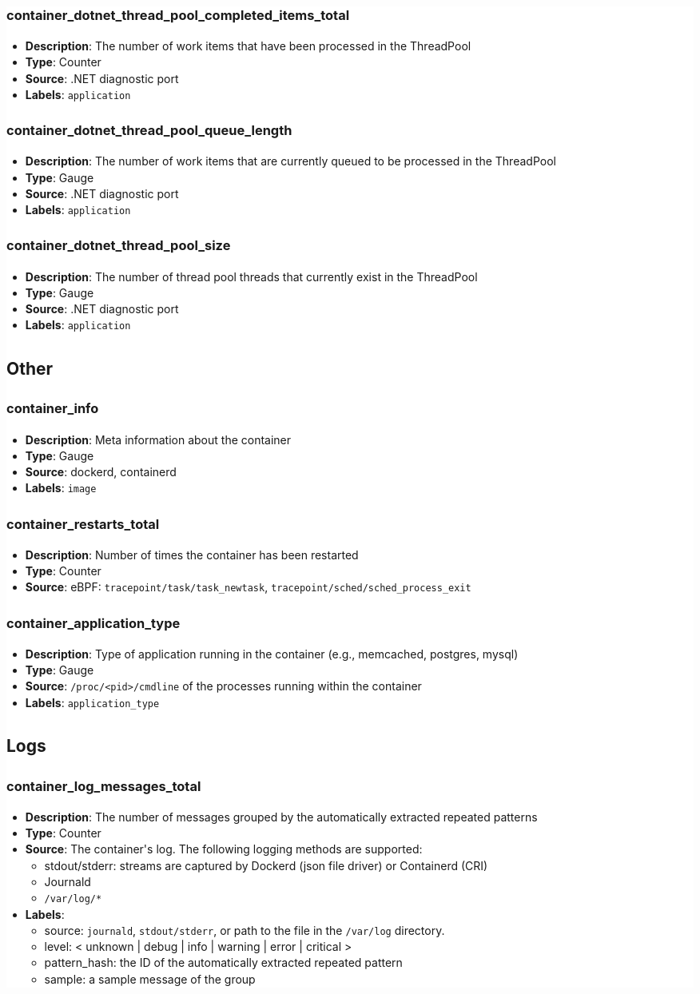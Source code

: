 ### container_dotnet_thread_pool_completed_items_total
* **Description**: The number of work items that have been processed in the ThreadPool
* **Type**: Counter
* **Source**: .NET diagnostic port
* **Labels**: `application`

### container_dotnet_thread_pool_queue_length
* **Description**: The number of work items that are currently queued to be processed in the ThreadPool
* **Type**: Gauge
* **Source**: .NET diagnostic port
* **Labels**: `application`

### container_dotnet_thread_pool_size
* **Description**: The number of thread pool threads that currently exist in the ThreadPool
* **Type**: Gauge
* **Source**: .NET diagnostic port
* **Labels**: `application`

## Other

### container_info
* **Description**: Meta information about the container
* **Type**: Gauge
* **Source**: dockerd, containerd
* **Labels**: `image`

### container_restarts_total
* **Description**: Number of times the container has been restarted
* **Type**: Counter
* **Source**: eBPF: `tracepoint/task/task_newtask`, `tracepoint/sched/sched_process_exit`

### container_application_type
* **Description**: Type of application running in the container (e.g., memcached, postgres, mysql)
* **Type**: Gauge
* **Source**: `/proc/<pid>/cmdline` of the processes running within the container
* **Labels**: `application_type`

## Logs

### container_log_messages_total
* **Description**: The number of messages grouped by the automatically extracted repeated patterns
* **Type**: Counter
* **Source**: The container's log. The following logging methods are supported: 
  * stdout/stderr: streams are captured by Dockerd (json file driver) or Containerd (CRI)
  * Journald
  * `/var/log/*`
* **Labels**: 
  * source: `journald`, `stdout/stderr`, or path to the file in the `/var/log` directory.
  * level: < unknown | debug | info | warning | error | critical >
  * pattern_hash: the ID of the automatically extracted repeated pattern
  * sample: a sample message of the group
